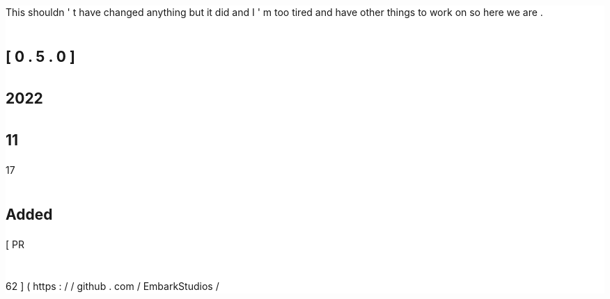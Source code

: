 This
shouldn
'
t
have
changed
anything
but
it
did
and
I
'
m
too
tired
and
have
other
things
to
work
on
so
here
we
are
.
#
#
[
0
.
5
.
0
]
-
2022
-
11
-
17
#
#
#
Added
-
[
PR
#
62
]
(
https
:
/
/
github
.
com
/
EmbarkStudios
/
